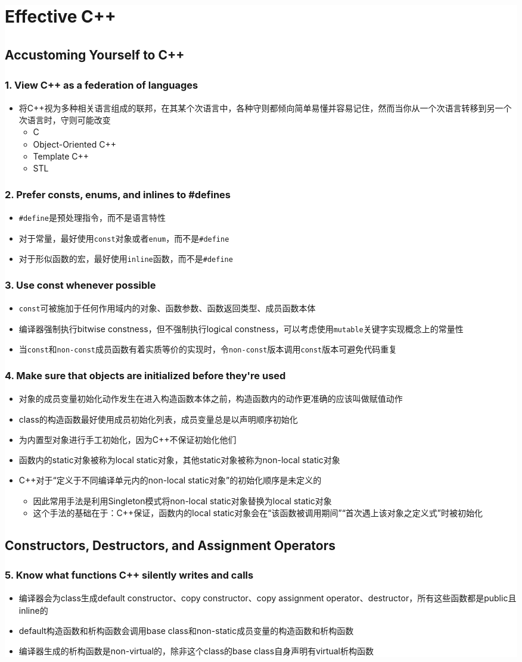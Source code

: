 # Effective C++

## Accustoming Yourself to C++

### 1. View C++ as a federation of languages

- 将C++视为多种相关语言组成的联邦，在其某个次语言中，各种守则都倾向简单易懂并容易记住，然而当你从一个次语言转移到另一个次语言时，守则可能改变
  - C
  - Object-Oriented C++
  - Template C++
  - STL

### 2. Prefer consts, enums, and inlines to #defines

- `#define`是预处理指令，而不是语言特性

- 对于常量，最好使用`const`对象或者`enum`，而不是`#define`

- 对于形似函数的宏，最好使用`inline`函数，而不是`#define`

### 3. Use const whenever possible

- `const`可被施加于任何作用域内的对象、函数参数、函数返回类型、成员函数本体

- 编译器强制执行bitwise constness，但不强制执行logical constness，可以考虑使用`mutable`关键字实现概念上的常量性

- 当`const`和`non-const`成员函数有着实质等价的实现时，令`non-const`版本调用`const`版本可避免代码重复

### 4. Make sure that objects are initialized before they're used

- 对象的成员变量初始化动作发生在进入构造函数本体之前，构造函数内的动作更准确的应该叫做赋值动作

- class的构造函数最好使用成员初始化列表，成员变量总是以声明顺序初始化

- 为内置型对象进行手工初始化，因为C++不保证初始化他们

- 函数内的static对象被称为local static对象，其他static对象被称为non-local static对象

- C++对于“定义于不同编译单元内的non-local static对象”的初始化顺序是未定义的
  - 因此常用手法是利用Singleton模式将non-local static对象替换为local static对象
  - 这个手法的基础在于：C++保证，函数内的local static对象会在“该函数被调用期间”“首次遇上该对象之定义式”时被初始化

## Constructors, Destructors, and Assignment Operators

### 5. Know what functions C++ silently writes and calls

- 编译器会为class生成default constructor、copy constructor、copy assignment operator、destructor，所有这些函数都是public且inline的

- default构造函数和析构函数会调用base class和non-static成员变量的构造函数和析构函数

- 编译器生成的析构函数是non-virtual的，除非这个class的base class自身声明有virtual析构函数
